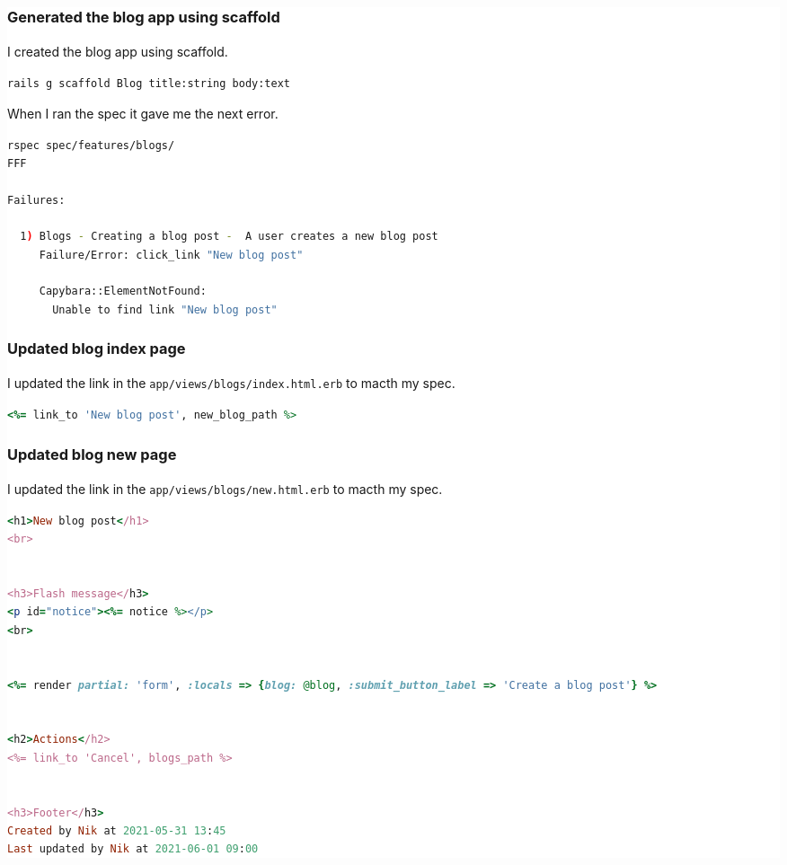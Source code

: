 ### Generated the blog app using scaffold ###
I created the blog app using scaffold.
```bash
rails g scaffold Blog title:string body:text
```

When I ran the spec it gave me the next error.
```bash
rspec spec/features/blogs/
FFF

Failures:

  1) Blogs - Creating a blog post -  A user creates a new blog post
     Failure/Error: click_link "New blog post"

     Capybara::ElementNotFound:
       Unable to find link "New blog post"
```


### Updated blog index page ###
I updated the link in the `app/views/blogs/index.html.erb` to macth my spec.
```ruby
<%= link_to 'New blog post', new_blog_path %>
```


### Updated blog new page ###
I updated the link in the `app/views/blogs/new.html.erb` to macth my spec.
```ruby
<h1>New blog post</h1>
<br>


<h3>Flash message</h3>
<p id="notice"><%= notice %></p>
<br>


<%= render partial: 'form', :locals => {blog: @blog, :submit_button_label => 'Create a blog post'} %>


<h2>Actions</h2>
<%= link_to 'Cancel', blogs_path %>


<h3>Footer</h3>
Created by Nik at 2021-05-31 13:45
Last updated by Nik at 2021-06-01 09:00
```
